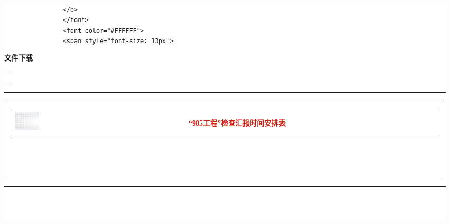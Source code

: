 					</b>
					</font>
					<font color="#FFFFFF">
					<span style="font-size: 13px">
<font face="微软雅黑">
<b>
文件下载</b></font></span></font></td>
						</tr>
				</table>
			</TD>
	</TR>
</TABLE>
</div>
<div align="center">
<table border="0" width="87%" id="table20" cellspacing="0" cellpadding="0">
	<tr>
		<td>
			<img border="0" src="images/spacer.gif" width="1" height="10"></td>
	</tr>
</table>
</div>
</BODY>
</HTML>


<head>
<meta http-equiv="Content-Language" content="zh-cn">
</head><link rel="stylesheet" type="text/css" href="css.css">
<body  topmargin="0" leftmargin="0" text="#000000" bgcolor="#666666">
<div align="center">
<table border="0" width="950" id="table1" bgcolor="#FFFFFF" cellspacing="0" cellpadding="0" height="249">
	<tr>
		<td width="100%" valign="top">
		<div align="center">
			<table border="0" width="100%" id="table4" cellspacing="0" cellpadding="0">
				<tr>
					<td>
					<div align="center">
					<table cellSpacing="0" cellPadding="0" width="96%" background="images/mark_08.gif" border="0" id="table5">
						<tr>
							<td vAlign="top" align="left" width="52">
							<img height="40" alt="" src="images/mark_05.jpg" width="52"></td>
							<td vAlign="center" align="left" width="821">
							<p align="center"><b>
							<font color="#CD2012" style="font-size: 14px" face="微软雅黑">“985工程”检查汇报时间安排表</font></b></td>
							<td vAlign="top" align="right">
							<img height="40" alt="" src="images/mark_11.jpg" width="41"></td>
						</tr>
					</table></div>
					</td>
				</tr>
				<tr>
					<td height="52" valign="top">
					<div align="center">
						<table border="0" width="90%" id="table6" cellspacing="0" cellpadding="2">